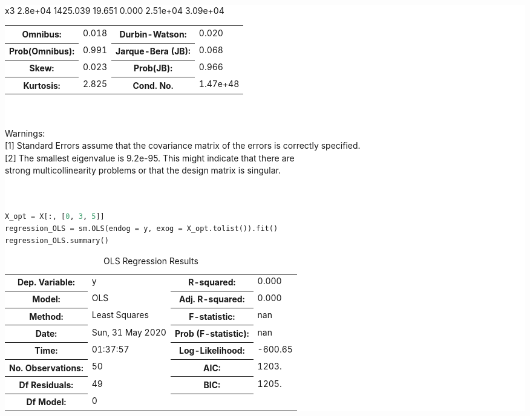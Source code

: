   <th>x3</th>    <td>   2.8e+04</td> <td> 1425.039</td> <td>   19.651</td> <td> 0.000</td> <td> 2.51e+04</td> <td> 3.09e+04</td>
</tr>
</table>
<table class="simpletable">
<tr>
  <th>Omnibus:</th>       <td> 0.018</td> <th>  Durbin-Watson:     </th> <td>   0.020</td>
</tr>
<tr>
  <th>Prob(Omnibus):</th> <td> 0.991</td> <th>  Jarque-Bera (JB):  </th> <td>   0.068</td>
</tr>
<tr>
  <th>Skew:</th>          <td> 0.023</td> <th>  Prob(JB):          </th> <td>   0.966</td>
</tr>
<tr>
  <th>Kurtosis:</th>      <td> 2.825</td> <th>  Cond. No.          </th> <td>1.47e+48</td>
</tr>
</table><br/><br/>Warnings:<br/>[1] Standard Errors assume that the covariance matrix of the errors is correctly specified.<br/>[2] The smallest eigenvalue is 9.2e-95. This might indicate that there are<br/>strong multicollinearity problems or that the design matrix is singular.




```python


X_opt = X[:, [0, 3, 5]]
regression_OLS = sm.OLS(endog = y, exog = X_opt.tolist()).fit()
regression_OLS.summary()
```




<table class="simpletable">
<caption>OLS Regression Results</caption>
<tr>
  <th>Dep. Variable:</th>            <td>y</td>        <th>  R-squared:         </th> <td>   0.000</td>
</tr>
<tr>
  <th>Model:</th>                   <td>OLS</td>       <th>  Adj. R-squared:    </th> <td>   0.000</td>
</tr>
<tr>
  <th>Method:</th>             <td>Least Squares</td>  <th>  F-statistic:       </th> <td>     nan</td>
</tr>
<tr>
  <th>Date:</th>             <td>Sun, 31 May 2020</td> <th>  Prob (F-statistic):</th>  <td>   nan</td> 
</tr>
<tr>
  <th>Time:</th>                 <td>01:37:57</td>     <th>  Log-Likelihood:    </th> <td> -600.65</td>
</tr>
<tr>
  <th>No. Observations:</th>      <td>    50</td>      <th>  AIC:               </th> <td>   1203.</td>
</tr>
<tr>
  <th>Df Residuals:</th>          <td>    49</td>      <th>  BIC:               </th> <td>   1205.</td>
</tr>
<tr>
  <th>Df Model:</th>              <td>     0</td>      <th>                     </th>     <td> </td>   
</tr>